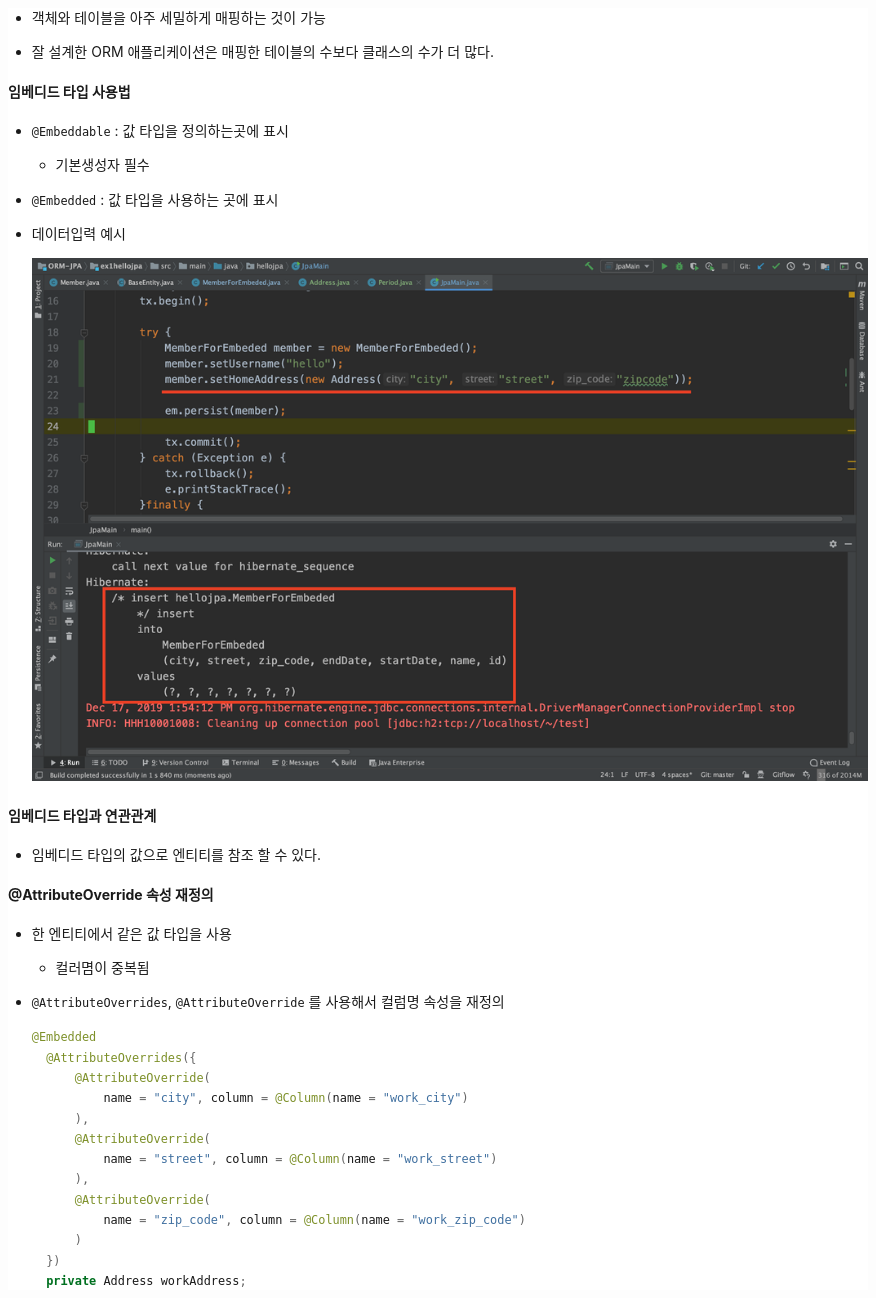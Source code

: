 - 객체와 테이블을 아주 세밀하게 매핑하는 것이 가능

- 잘 설계한 ORM 애플리케이션은 매핑한 테이블의 수보다 클래스의 수가 더 많다.

#### 임베디드 타입 사용법

- `@Embeddable` : 값 타입을 정의하는곳에 표시

  - 기본생성자 필수

- `@Embedded` : 값 타입을 사용하는 곳에 표시 

- 데이터입력 예시

  ![ORM09-8](/images/jpa/ORM-JPA/ORM09-8.png)

#### 임베디드 타입과 연관관계

- 임베디드 타입의 값으로 엔티티를 참조 할 수 있다.

#### @AttributeOverride 속성 재정의

- 한 엔티티에서 같은 값 타입을 사용

  - 컬러몀이 중복됨

- `@AttributeOverrides`, `@AttributeOverride` 를 사용해서 컬럼명 속성을 재정의

  ```java
  @Embedded
    @AttributeOverrides({
        @AttributeOverride(
            name = "city", column = @Column(name = "work_city")
        ),
        @AttributeOverride(
            name = "street", column = @Column(name = "work_street")
        ),
        @AttributeOverride(
            name = "zip_code", column = @Column(name = "work_zip_code")
        )
    })
    private Address workAddress;
  ```